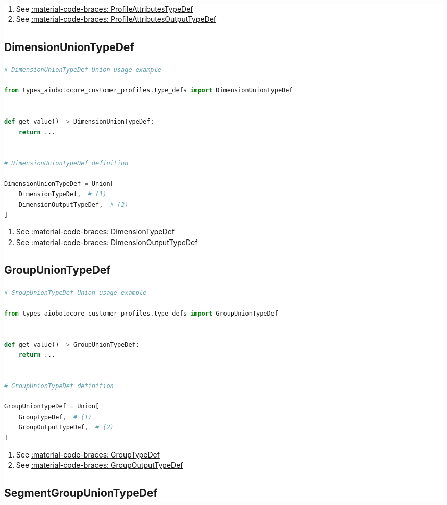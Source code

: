1. See [:material-code-braces: ProfileAttributesTypeDef](./type_defs.md#profileattributestypedef)
2. See [:material-code-braces: ProfileAttributesOutputTypeDef](./type_defs.md#profileattributesoutputtypedef)

## DimensionUnionTypeDef

```python
# DimensionUnionTypeDef Union usage example

from types_aiobotocore_customer_profiles.type_defs import DimensionUnionTypeDef


def get_value() -> DimensionUnionTypeDef:
    return ...


# DimensionUnionTypeDef definition

DimensionUnionTypeDef = Union[
    DimensionTypeDef,  # (1)
    DimensionOutputTypeDef,  # (2)
]
```

1. See [:material-code-braces: DimensionTypeDef](./type_defs.md#dimensiontypedef)
2. See [:material-code-braces: DimensionOutputTypeDef](./type_defs.md#dimensionoutputtypedef)

## GroupUnionTypeDef

```python
# GroupUnionTypeDef Union usage example

from types_aiobotocore_customer_profiles.type_defs import GroupUnionTypeDef


def get_value() -> GroupUnionTypeDef:
    return ...


# GroupUnionTypeDef definition

GroupUnionTypeDef = Union[
    GroupTypeDef,  # (1)
    GroupOutputTypeDef,  # (2)
]
```

1. See [:material-code-braces: GroupTypeDef](./type_defs.md#grouptypedef)
2. See [:material-code-braces: GroupOutputTypeDef](./type_defs.md#groupoutputtypedef)

## SegmentGroupUnionTypeDef
